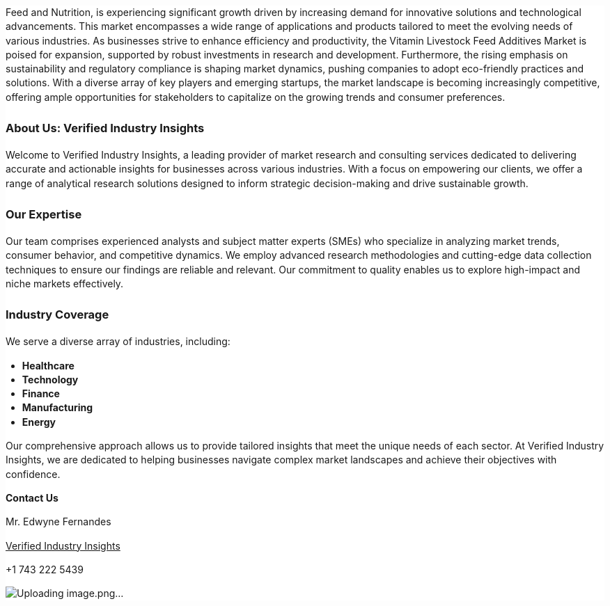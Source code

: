 Feed and Nutrition, is experiencing significant growth driven by increasing demand for innovative solutions and technological advancements. This market encompasses a wide range of applications and products tailored to meet the evolving needs of various industries. As businesses strive to enhance efficiency and productivity, the Vitamin Livestock Feed Additives Market is poised for expansion, supported by robust investments in research and development. Furthermore, the rising emphasis on sustainability and regulatory compliance is shaping market dynamics, pushing companies to adopt eco-friendly practices and solutions. With a diverse array of key players and emerging startups, the market landscape is becoming increasingly competitive, offering ample opportunities for stakeholders to capitalize on the growing trends and consumer preferences.</p><h3>About Us: Verified Industry Insights</h3><p>Welcome to Verified Industry Insights, a leading provider of market research and consulting services dedicated to delivering accurate and actionable insights for businesses across various industries. With a focus on empowering our clients, we offer a range of analytical research solutions designed to inform strategic decision-making and drive sustainable growth.</p><h3>Our Expertise</h3><p>Our team comprises experienced analysts and subject matter experts (SMEs) who specialize in analyzing market trends, consumer behavior, and competitive dynamics. We employ advanced research methodologies and cutting-edge data collection techniques to ensure our findings are reliable and relevant. Our commitment to quality enables us to explore high-impact and niche markets effectively.</p><h3>Industry Coverage</h3><p>We serve a diverse array of industries, including:</p><ul><li><strong>Healthcare</strong></li><li><strong>Technology</strong></li><li><strong>Finance</strong></li><li><strong>Manufacturing</strong></li><li><strong>Energy</strong></li></ul><p>Our comprehensive approach allows us to provide tailored insights that meet the unique needs of each sector. At Verified Industry Insights, we are dedicated to helping businesses navigate complex market landscapes and achieve their objectives with confidence.</p><p><strong>Contact Us</strong></p><p>Mr. Edwyne Fernandes</p><p><a href="https://www.verifiedindustryinsights.com/">Verified Industry Insights</a></p><p>+1 743 222 5439</p>
![Uploading image.png…]()
